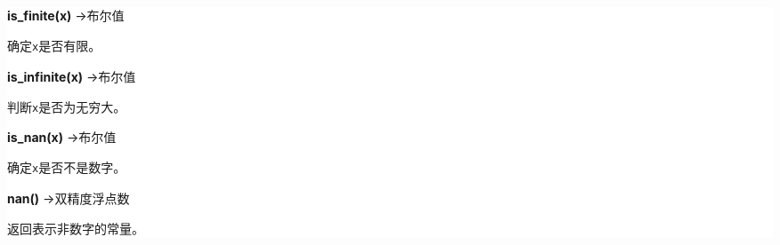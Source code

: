 
**is\_finite(x)** -\>布尔值

确定`x`是否有限。


**is\_infinite(x)** -\>布尔值

判断`x`是否为无穷大。


**is\_nan(x)** -\>布尔值

确定`x`是否不是数字。


**nan()** -\>双精度浮点数

返回表示非数字的常量。

